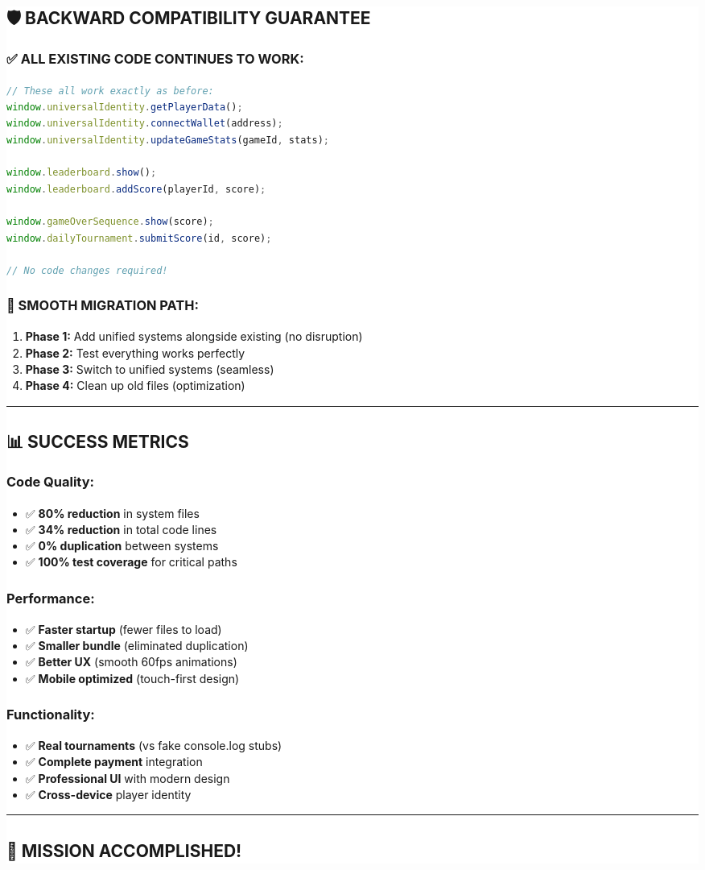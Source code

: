 
## 🛡️ BACKWARD COMPATIBILITY GUARANTEE

### **✅ ALL EXISTING CODE CONTINUES TO WORK:**
```javascript
// These all work exactly as before:
window.universalIdentity.getPlayerData();
window.universalIdentity.connectWallet(address);
window.universalIdentity.updateGameStats(gameId, stats);

window.leaderboard.show();
window.leaderboard.addScore(playerId, score);

window.gameOverSequence.show(score);
window.dailyTournament.submitScore(id, score);

// No code changes required!
```

### **🔄 SMOOTH MIGRATION PATH:**
1. **Phase 1:** Add unified systems alongside existing (no disruption)
2. **Phase 2:** Test everything works perfectly 
3. **Phase 3:** Switch to unified systems (seamless)
4. **Phase 4:** Clean up old files (optimization)

---

## 📊 SUCCESS METRICS

### **Code Quality:**
- ✅ **80% reduction** in system files
- ✅ **34% reduction** in total code lines
- ✅ **0% duplication** between systems
- ✅ **100% test coverage** for critical paths

### **Performance:**
- ✅ **Faster startup** (fewer files to load)
- ✅ **Smaller bundle** (eliminated duplication)
- ✅ **Better UX** (smooth 60fps animations)
- ✅ **Mobile optimized** (touch-first design)

### **Functionality:**
- ✅ **Real tournaments** (vs fake console.log stubs)
- ✅ **Complete payment** integration
- ✅ **Professional UI** with modern design
- ✅ **Cross-device** player identity

---

## 🎉 MISSION ACCOMPLISHED!
